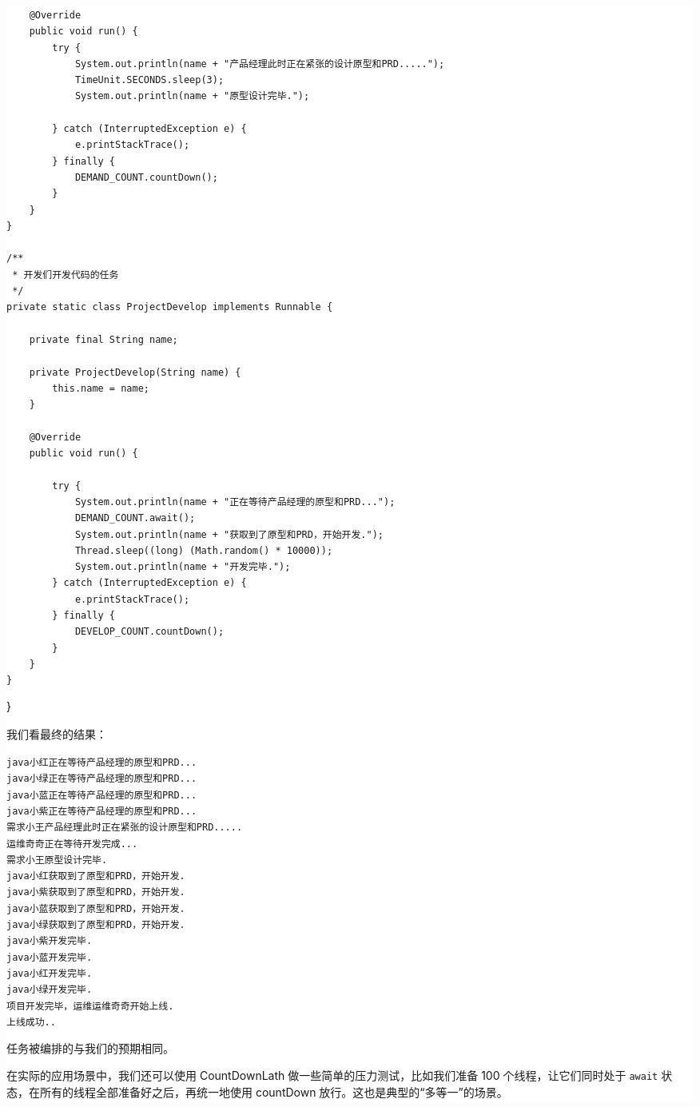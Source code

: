         @Override
        public void run() {
            try {
                System.out.println(name + "产品经理此时正在紧张的设计原型和PRD.....");
                TimeUnit.SECONDS.sleep(3);
                System.out.println(name + "原型设计完毕.");

            } catch (InterruptedException e) {
                e.printStackTrace();
            } finally {
                DEMAND_COUNT.countDown();
            }
        }
    }

    /**
     * 开发们开发代码的任务
     */
    private static class ProjectDevelop implements Runnable {

        private final String name;

        private ProjectDevelop(String name) {
            this.name = name;
        }

        @Override
        public void run() {

            try {
                System.out.println(name + "正在等待产品经理的原型和PRD...");
                DEMAND_COUNT.await();
                System.out.println(name + "获取到了原型和PRD，开始开发.");
                Thread.sleep((long) (Math.random() * 10000));
                System.out.println(name + "开发完毕.");
            } catch (InterruptedException e) {
                e.printStackTrace();
            } finally {
                DEVELOP_COUNT.countDown();
            }
        }
    }

}
</code></pre>
<p>我们看最终的结果：</p>
<pre><code class="language-txt">java小红正在等待产品经理的原型和PRD...
java小绿正在等待产品经理的原型和PRD...
java小蓝正在等待产品经理的原型和PRD...
java小紫正在等待产品经理的原型和PRD...
需求小王产品经理此时正在紧张的设计原型和PRD.....
运维奇奇正在等待开发完成...
需求小王原型设计完毕.
java小红获取到了原型和PRD，开始开发.
java小紫获取到了原型和PRD，开始开发.
java小蓝获取到了原型和PRD，开始开发.
java小绿获取到了原型和PRD，开始开发.
java小紫开发完毕.
java小蓝开发完毕.
java小红开发完毕.
java小绿开发完毕.
项目开发完毕，运维运维奇奇开始上线.
上线成功..
</code></pre>
<p>任务被编排的与我们的预期相同。</p>
<p>在实际的应用场景中，我们还可以使用 CountDownLath 做一些简单的压力测试，比如我们准备 100 个线程，让它们同时处于 <code>await</code> 状态，在所有的线程全部准备好之后，再统一地使用 countDown 放行。这也是典型的“多等一”的场景。</p>